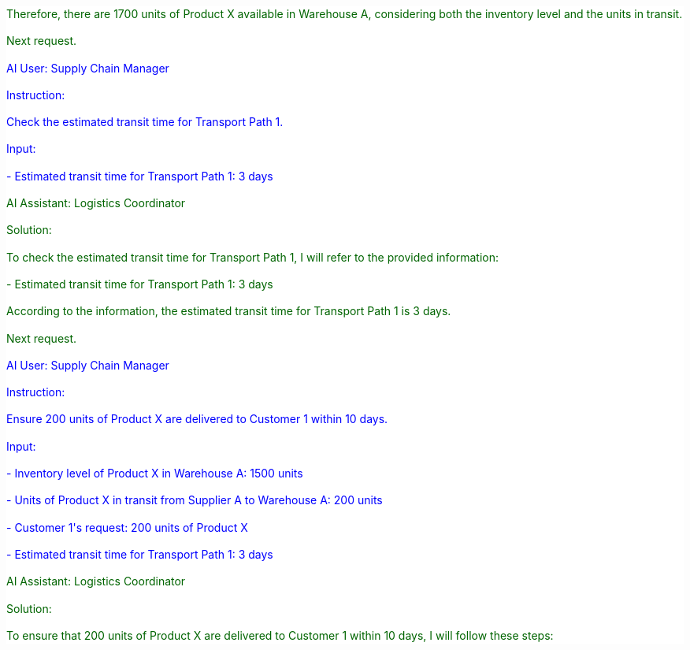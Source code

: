 
<span style='color: darkgreen;'>Therefore, there are 1700 units of Product X available in Warehouse A, considering both the inventory level and the units in transit.</span>


<span style='color: darkgreen;'>Next request.</span>


<span style='color: blue;'>AI User: Supply Chain Manager</span>


<span style='color: blue;'>Instruction:</span>

<span style='color: blue;'>Check the estimated transit time for Transport Path 1.</span>

<span style='color: blue;'>Input:</span>

<span style='color: blue;'>- Estimated transit time for Transport Path 1: 3 days</span>


<span style='color: darkgreen;'>AI Assistant: Logistics Coordinator</span>


<span style='color: darkgreen;'>Solution:</span>

<span style='color: darkgreen;'>To check the estimated transit time for Transport Path 1, I will refer to the provided information:</span>


<span style='color: darkgreen;'>- Estimated transit time for Transport Path 1: 3 days</span>


<span style='color: darkgreen;'>According to the information, the estimated transit time for Transport Path 1 is 3 days.</span>


<span style='color: darkgreen;'>Next request.</span>


<span style='color: blue;'>AI User: Supply Chain Manager</span>


<span style='color: blue;'>Instruction:</span>

<span style='color: blue;'>Ensure 200 units of Product X are delivered to Customer 1 within 10 days.</span>

<span style='color: blue;'>Input:</span>

<span style='color: blue;'>- Inventory level of Product X in Warehouse A: 1500 units</span>

<span style='color: blue;'>- Units of Product X in transit from Supplier A to Warehouse A: 200 units</span>

<span style='color: blue;'>- Customer 1&#x27;s request: 200 units of Product X</span>

<span style='color: blue;'>- Estimated transit time for Transport Path 1: 3 days</span>


<span style='color: darkgreen;'>AI Assistant: Logistics Coordinator</span>


<span style='color: darkgreen;'>Solution:</span>

<span style='color: darkgreen;'>To ensure that 200 units of Product X are delivered to Customer 1 within 10 days, I will follow these steps:</span>

